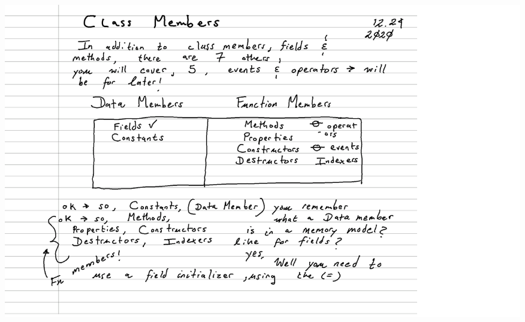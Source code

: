   <img src="https://github.com/stan-alam/Csharp/blob/develop/viscsharp/07/images/viscsharp07%20-%20page%202.png" width="80%" height="80%">
</a>

<a>
